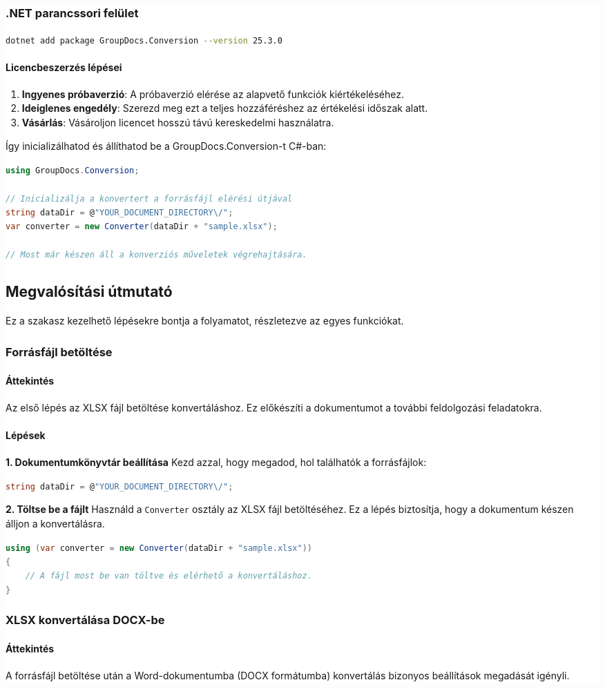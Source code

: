 ### .NET parancssori felület
```bash
dotnet add package GroupDocs.Conversion --version 25.3.0
```

#### Licencbeszerzés lépései
1. **Ingyenes próbaverzió**: A próbaverzió elérése az alapvető funkciók kiértékeléséhez.
2. **Ideiglenes engedély**: Szerezd meg ezt a teljes hozzáféréshez az értékelési időszak alatt.
3. **Vásárlás**: Vásároljon licencet hosszú távú kereskedelmi használatra.

Így inicializálhatod és állíthatod be a GroupDocs.Conversion-t C#-ban:

```csharp
using GroupDocs.Conversion;

// Inicializálja a konvertert a forrásfájl elérési útjával
string dataDir = @"YOUR_DOCUMENT_DIRECTORY\/";
var converter = new Converter(dataDir + "sample.xlsx");

// Most már készen áll a konverziós műveletek végrehajtására.
```

## Megvalósítási útmutató

Ez a szakasz kezelhető lépésekre bontja a folyamatot, részletezve az egyes funkciókat.

### Forrásfájl betöltése
#### Áttekintés
Az első lépés az XLSX fájl betöltése konvertáláshoz. Ez előkészíti a dokumentumot a további feldolgozási feladatokra.

#### Lépések
**1. Dokumentumkönyvtár beállítása**
Kezd azzal, hogy megadod, hol találhatók a forrásfájlok:

```csharp
string dataDir = @"YOUR_DOCUMENT_DIRECTORY\/";
```

**2. Töltse be a fájlt**
Használd a `Converter` osztály az XLSX fájl betöltéséhez. Ez a lépés biztosítja, hogy a dokumentum készen álljon a konvertálásra.

```csharp
using (var converter = new Converter(dataDir + "sample.xlsx"))
{
    // A fájl most be van töltve és elérhető a konvertáláshoz.
}
```

### XLSX konvertálása DOCX-be
#### Áttekintés
A forrásfájl betöltése után a Word-dokumentumba (DOCX formátumba) konvertálás bizonyos beállítások megadását igényli.

